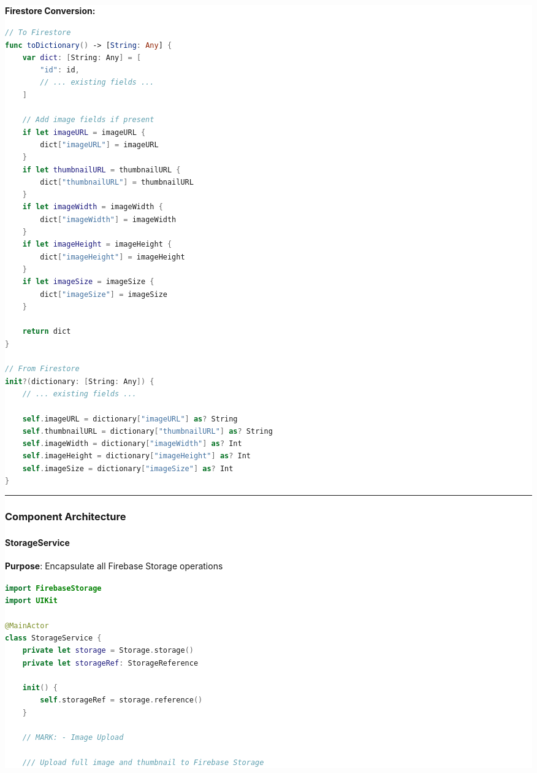 **Firestore Conversion:**
```swift
// To Firestore
func toDictionary() -> [String: Any] {
    var dict: [String: Any] = [
        "id": id,
        // ... existing fields ...
    ]
    
    // Add image fields if present
    if let imageURL = imageURL {
        dict["imageURL"] = imageURL
    }
    if let thumbnailURL = thumbnailURL {
        dict["thumbnailURL"] = thumbnailURL
    }
    if let imageWidth = imageWidth {
        dict["imageWidth"] = imageWidth
    }
    if let imageHeight = imageHeight {
        dict["imageHeight"] = imageHeight
    }
    if let imageSize = imageSize {
        dict["imageSize"] = imageSize
    }
    
    return dict
}

// From Firestore
init?(dictionary: [String: Any]) {
    // ... existing fields ...
    
    self.imageURL = dictionary["imageURL"] as? String
    self.thumbnailURL = dictionary["thumbnailURL"] as? String
    self.imageWidth = dictionary["imageWidth"] as? Int
    self.imageHeight = dictionary["imageHeight"] as? Int
    self.imageSize = dictionary["imageSize"] as? Int
}
```

---

### Component Architecture

#### StorageService

**Purpose**: Encapsulate all Firebase Storage operations

```swift
import FirebaseStorage
import UIKit

@MainActor
class StorageService {
    private let storage = Storage.storage()
    private let storageRef: StorageReference
    
    init() {
        self.storageRef = storage.reference()
    }
    
    // MARK: - Image Upload
    
    /// Upload full image and thumbnail to Firebase Storage
```